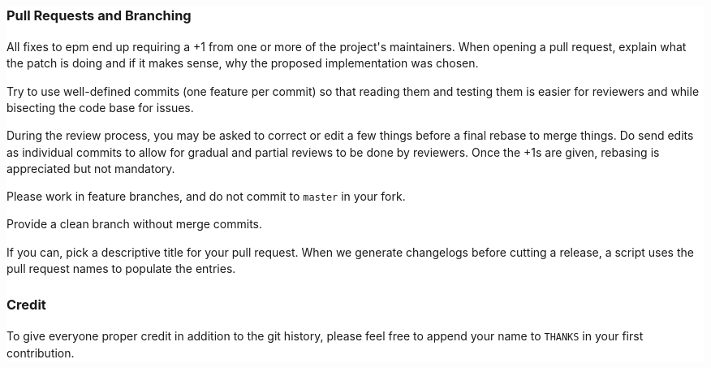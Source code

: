 ### Pull Requests and Branching

All fixes to epm end up requiring a +1 from one or more of the project's
maintainers. When opening a pull request, explain what the patch is doing
and if it makes sense, why the proposed implementation was chosen.

Try to use well-defined commits (one feature per commit) so that reading
them and testing them is easier for reviewers and while bisecting the code
base for issues.

During the review process, you may be asked to correct or edit a few things
before a final rebase to merge things. Do send edits as individual commits
to allow for gradual and partial reviews to be done by reviewers. Once the +1s
are given, rebasing is appreciated but not mandatory.

Please work in feature branches, and do not commit to `master` in your fork.

Provide a clean branch without merge commits.

If you can, pick a descriptive title for your pull request. When we generate
changelogs before cutting a release, a script uses the pull request names
to populate the entries.


### Credit

To give everyone proper credit in addition to the git history, please feel free to append
your name to `THANKS` in your first contribution.
